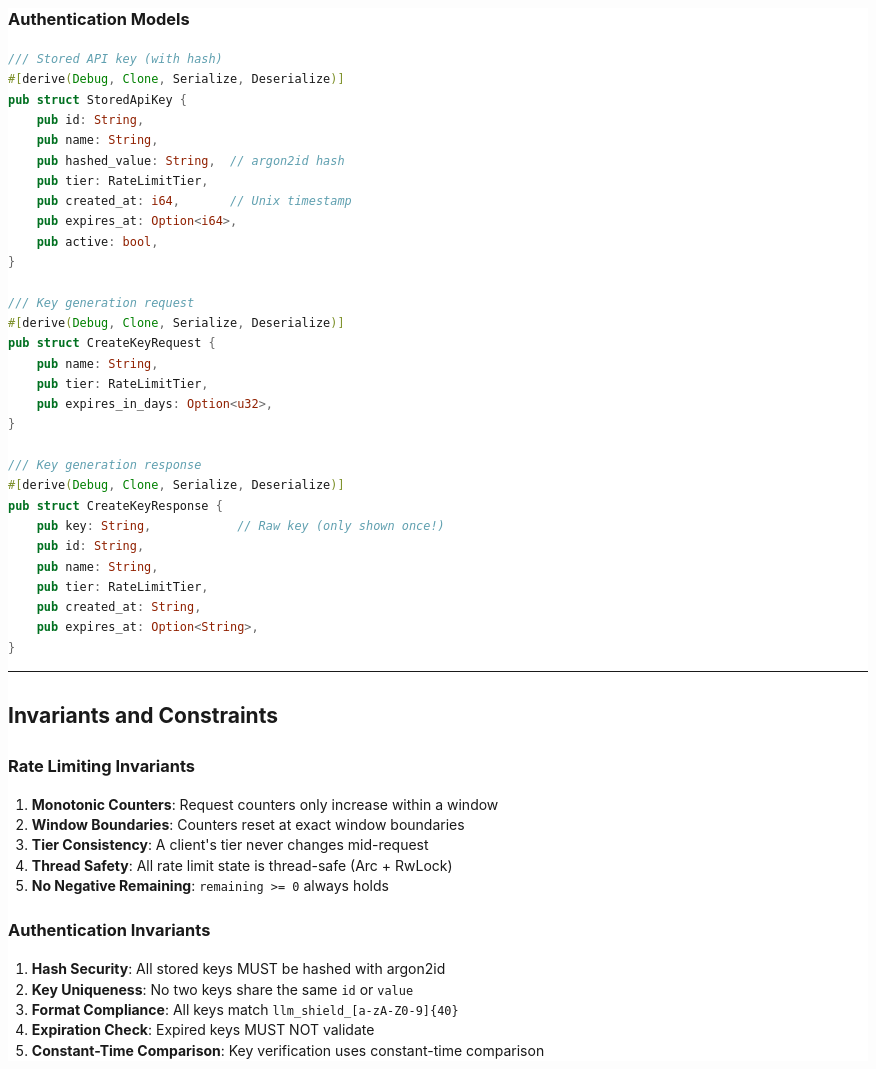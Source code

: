 ### Authentication Models

```rust
/// Stored API key (with hash)
#[derive(Debug, Clone, Serialize, Deserialize)]
pub struct StoredApiKey {
    pub id: String,
    pub name: String,
    pub hashed_value: String,  // argon2id hash
    pub tier: RateLimitTier,
    pub created_at: i64,       // Unix timestamp
    pub expires_at: Option<i64>,
    pub active: bool,
}

/// Key generation request
#[derive(Debug, Clone, Serialize, Deserialize)]
pub struct CreateKeyRequest {
    pub name: String,
    pub tier: RateLimitTier,
    pub expires_in_days: Option<u32>,
}

/// Key generation response
#[derive(Debug, Clone, Serialize, Deserialize)]
pub struct CreateKeyResponse {
    pub key: String,            // Raw key (only shown once!)
    pub id: String,
    pub name: String,
    pub tier: RateLimitTier,
    pub created_at: String,
    pub expires_at: Option<String>,
}
```

---

## Invariants and Constraints

### Rate Limiting Invariants

1. **Monotonic Counters**: Request counters only increase within a window
2. **Window Boundaries**: Counters reset at exact window boundaries
3. **Tier Consistency**: A client's tier never changes mid-request
4. **Thread Safety**: All rate limit state is thread-safe (Arc + RwLock)
5. **No Negative Remaining**: `remaining >= 0` always holds

### Authentication Invariants

1. **Hash Security**: All stored keys MUST be hashed with argon2id
2. **Key Uniqueness**: No two keys share the same `id` or `value`
3. **Format Compliance**: All keys match `llm_shield_[a-zA-Z0-9]{40}`
4. **Expiration Check**: Expired keys MUST NOT validate
5. **Constant-Time Comparison**: Key verification uses constant-time comparison
